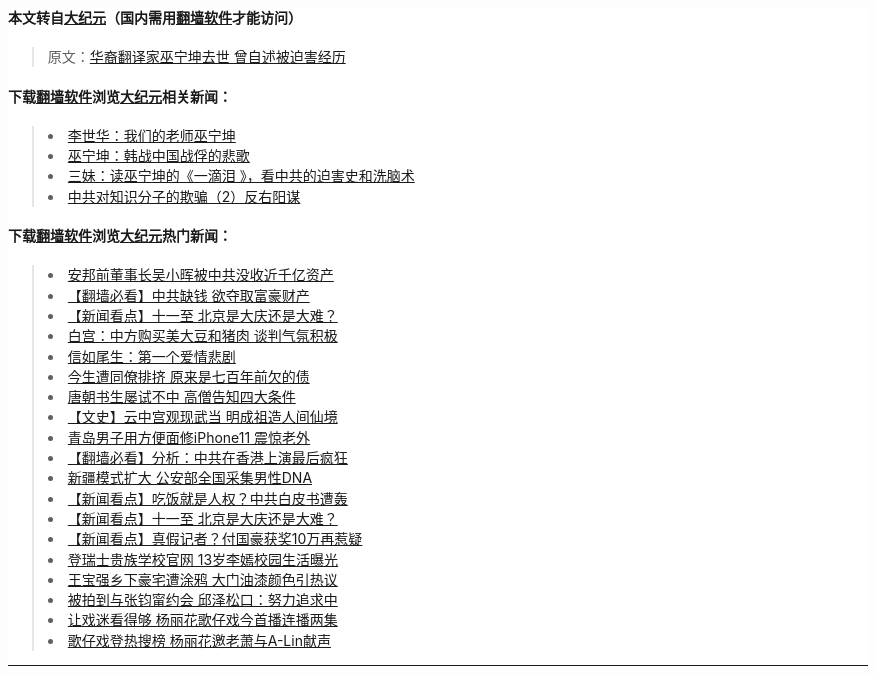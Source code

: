 #### 本文转自<a href="http://www.epochtimes.com">大纪元</a>（国内需用<a href="https://git.io/JesJV">翻墙软件</a>才能访问）
> 原文：<a href="http://www.epochtimes.com/gb/19/8/11/n11446019.htm">华裔翻译家巫宁坤去世 曾自述被迫害经历</a>
#### 下载<a href="https://git.io/JesJV">翻墙软件</a>浏览<a href="http://www.epochtimes.com">大纪元</a>相关新闻：
> <li><a href="http://www.epochtimes.com/gb/7/9/9/n1828023.htm">李世华：我们的老师巫宁坤</a></li>
> <li><a href="http://www.epochtimes.com/gb/4/11/2/n706427.htm">巫宁坤：韩战中国战俘的悲歌</a></li>
> <li><a href="https://github.com/asdfghy6/djy/blob/master/gb/9/11/9/n2716320.md">三妹：读巫宁坤的《一滴泪 》，看中共的迫害史和洗脑术</a></li>
> <li><a href="https://github.com/asdfghy6/djy/blob/master/gb/17/7/11/n9379204.md">中共对知识分子的欺骗（2）反右阳谋</a></li>

#### 下载<a href="https://git.io/JesJV">翻墙软件</a>浏览<a href="http://www.epochtimes.com">大纪元</a>热门新闻：
> <li><a href="http://www.epochtimes.com/gb/19/9/26/n11547317.htm">安邦前董事长吴小晖被中共没收近千亿资产</a></li>
> <li><a href="http://www.epochtimes.com/gb/19/9/25/n11546931.htm">【翻墙必看】中共缺钱 欲夺取富豪财产</a></li>
> <li><a href="http://www.epochtimes.com/gb/19/9/26/n11548856.htm">【新闻看点】十一至 北京是大庆还是大难？</a></li>
> <li><a href="http://www.epochtimes.com/gb/19/9/26/n11548713.htm">白宫：中方购买美大豆和猪肉 谈判气氛积极</a></li>
> <li><a href="http://www.epochtimes.com/gb/12/4/16/n3566971.htm">信如尾生：第一个爱情悲剧</a></li>
> <li><a href="http://www.epochtimes.com/gb/15/9/3/n4519621.htm">今生遭同僚排挤 原来是七百年前欠的债</a></li>
> <li><a href="http://www.epochtimes.com/gb/19/9/20/n11534314.htm">唐朝书生屡试不中 高僧告知四大条件</a></li>
> <li><a href="http://www.epochtimes.com/gb/16/7/1/n8056353.htm">【文史】云中宫观现武当 明成祖造人间仙境</a></li>
> <li><a href="http://www.epochtimes.com/gb/19/9/25/n11546708.htm">青岛男子用方便面修iPhone11 震惊老外</a></li>
> <li><a href="http://www.epochtimes.com/gb/19/9/25/n11545125.htm">【翻墙必看】分析：中共在香港上演最后疯狂</a></li>
> <li><a href="http://www.epochtimes.com/gb/19/9/25/n11546501.htm">新疆模式扩大 公安部全国采集男性DNA</a></li>
> <li><a href="http://www.epochtimes.com/gb/19/9/24/n11543678.htm">【新闻看点】吃饭就是人权？中共白皮书遭轰</a></li>
> <li><a href="http://www.epochtimes.com/gb/19/9/26/n11548856.htm">【新闻看点】十一至 北京是大庆还是大难？</a></li>
> <li><a href="http://www.epochtimes.com/gb/19/9/23/n11541603.htm">【新闻看点】真假记者？付国豪获奖10万再惹疑</a></li>
> <li><a href="http://www.epochtimes.com/gb/19/9/24/n11544222.htm">登瑞士贵族学校官网 13岁李嫣校园生活曝光</a></li>
> <li><a href="http://www.epochtimes.com/gb/19/9/24/n11544375.htm">王宝强乡下豪宅遭涂鸦 大门油漆颜色引热议</a></li>
> <li><a href="http://www.epochtimes.com/gb/19/9/25/n11545153.htm">被拍到与张钧甯约会 邱泽松口：努力追求中</a></li>
> <li><a href="http://www.epochtimes.com/gb/19/9/24/n11542872.htm">让戏迷看得够 杨丽花歌仔戏今首播连播两集</a></li>
> <li><a href="http://www.epochtimes.com/gb/19/9/25/n11545320.htm">歌仔戏登热搜榜 杨丽花邀老萧与A-Lin献声</a></li>
<hr>
